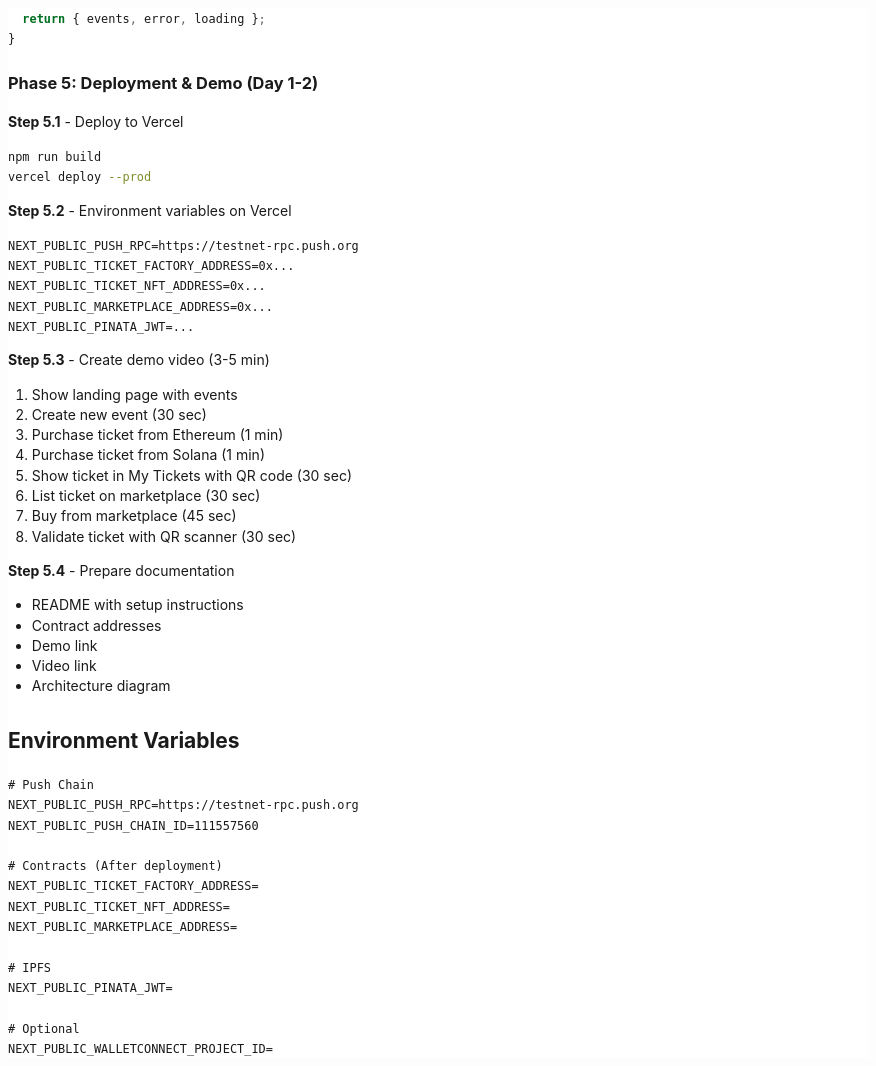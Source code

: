 ```typescript
  return { events, error, loading };
}
```

### Phase 5: Deployment & Demo (Day 1-2)

**Step 5.1** - Deploy to Vercel
```bash
npm run build
vercel deploy --prod
```

**Step 5.2** - Environment variables on Vercel
```env
NEXT_PUBLIC_PUSH_RPC=https://testnet-rpc.push.org
NEXT_PUBLIC_TICKET_FACTORY_ADDRESS=0x...
NEXT_PUBLIC_TICKET_NFT_ADDRESS=0x...
NEXT_PUBLIC_MARKETPLACE_ADDRESS=0x...
NEXT_PUBLIC_PINATA_JWT=...
```

**Step 5.3** - Create demo video (3-5 min)
1. Show landing page with events
2. Create new event (30 sec)
3. Purchase ticket from Ethereum (1 min)
4. Purchase ticket from Solana (1 min)
5. Show ticket in My Tickets with QR code (30 sec)
6. List ticket on marketplace (30 sec)
7. Buy from marketplace (45 sec)
8. Validate ticket with QR scanner (30 sec)

**Step 5.4** - Prepare documentation
- README with setup instructions
- Contract addresses
- Demo link
- Video link
- Architecture diagram

## Environment Variables
```env
# Push Chain
NEXT_PUBLIC_PUSH_RPC=https://testnet-rpc.push.org
NEXT_PUBLIC_PUSH_CHAIN_ID=111557560

# Contracts (After deployment)
NEXT_PUBLIC_TICKET_FACTORY_ADDRESS=
NEXT_PUBLIC_TICKET_NFT_ADDRESS=
NEXT_PUBLIC_MARKETPLACE_ADDRESS=

# IPFS
NEXT_PUBLIC_PINATA_JWT=

# Optional
NEXT_PUBLIC_WALLETCONNECT_PROJECT_ID=
```
